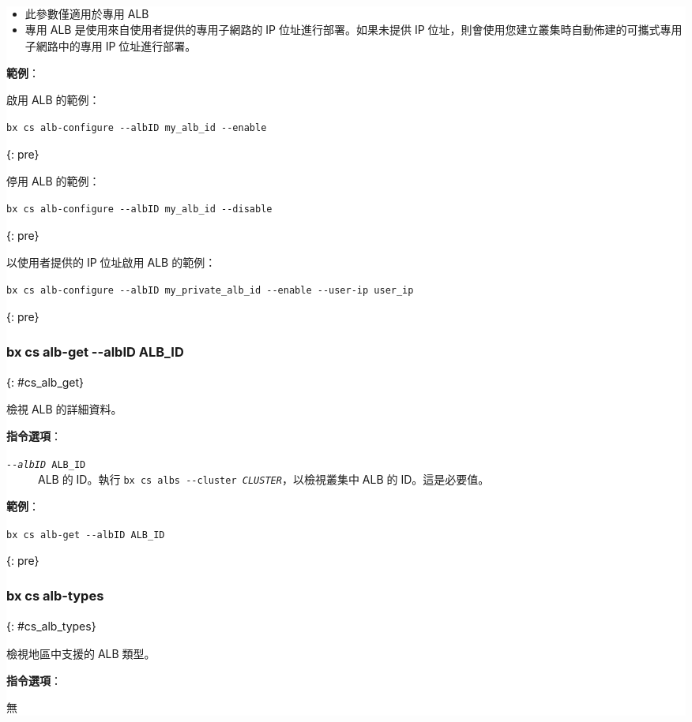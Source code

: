    <ul>
    <li>此參數僅適用於專用 ALB</li>
    <li>專用 ALB 是使用來自使用者提供的專用子網路的 IP 位址進行部署。如果未提供 IP 位址，則會使用您建立叢集時自動佈建的可攜式專用子網路中的專用 IP 位址進行部署。</li>
   </ul>
   </dd>
   </dl>

**範例**：

  啟用 ALB 的範例：

  ```
  bx cs alb-configure --albID my_alb_id --enable
  ```
  {: pre}

  停用 ALB 的範例：

  ```
  bx cs alb-configure --albID my_alb_id --disable
  ```
  {: pre}

  以使用者提供的 IP 位址啟用 ALB 的範例：

  ```
  bx cs alb-configure --albID my_private_alb_id --enable --user-ip user_ip
  ```
  {: pre}



### bx cs alb-get --albID ALB_ID
{: #cs_alb_get}

檢視 ALB 的詳細資料。

<strong>指令選項</strong>：

   <dl>
   <dt><code><em>--albID </em>ALB_ID</code></dt>
   <dd>ALB 的 ID。執行 <code>bx cs albs --cluster <em>CLUSTER</em></code>，以檢視叢集中 ALB 的 ID。這是必要值。</dd>
   </dl>

**範例**：

  ```
  bx cs alb-get --albID ALB_ID
  ```
  {: pre}

### bx cs alb-types
{: #cs_alb_types}

檢視地區中支援的 ALB 類型。

<strong>指令選項</strong>：

   無
